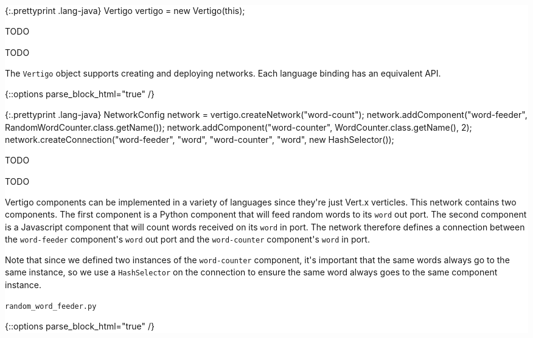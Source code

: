 {:.prettyprint .lang-java}
	Vertigo vertigo = new Vertigo(this);
	
</div>
<div class="tab-pane python">
  
TODO
	
</div>
<div class="tab-pane javascript">
  
TODO
	
</div>
</div>

The `Vertigo` object supports creating and deploying networks. Each language
binding has an equivalent API.

{::options parse_block_html="true" /}
<div class="tab-content">
<div class="tab-pane active java java8">

{:.prettyprint .lang-java}
	NetworkConfig network = vertigo.createNetwork("word-count");
	network.addComponent("word-feeder", RandomWordCounter.class.getName());
	network.addComponent("word-counter", WordCounter.class.getName(), 2);
	network.createConnection("word-feeder", "word", "word-counter", "word", new HashSelector());
	
</div>
<div class="tab-pane python">
  
TODO
	
</div>
<div class="tab-pane javascript">
  
TODO
	
</div>
</div>

Vertigo components can be implemented in a variety of languages since they're
just Vert.x verticles. This network contains two components. The first component
is a Python component that will feed random words to its `word` out port. The second
component is a Javascript component that will count words received on its `word` in
port. The network therefore defines a connection between the `word-feeder` component's
`word` out port and the `word-counter` component's `word` in port.

Note that since we defined two instances of the `word-counter` component, it's
important that the same words always go to the same instance, so we use a
`HashSelector` on the connection to ensure the same word always goes to the
same component instance.

`random_word_feeder.py`

{::options parse_block_html="true" /}
<div class="tab-content">
<div class="tab-pane active java java8">
